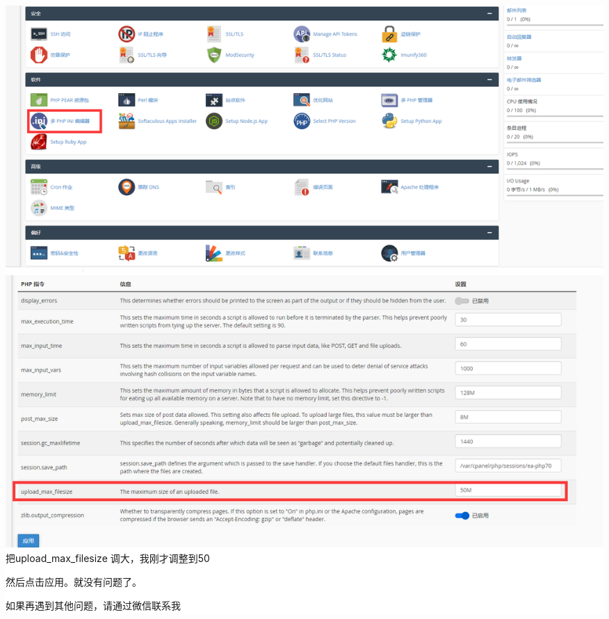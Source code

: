 ![ ](./buildWeb/61.png)
![ ](./buildWeb/62.png)
把upload_max_filesize 调大，我刚才调整到50

然后点击应用。就没有问题了。

如果再遇到其他问题，请通过微信联系我


